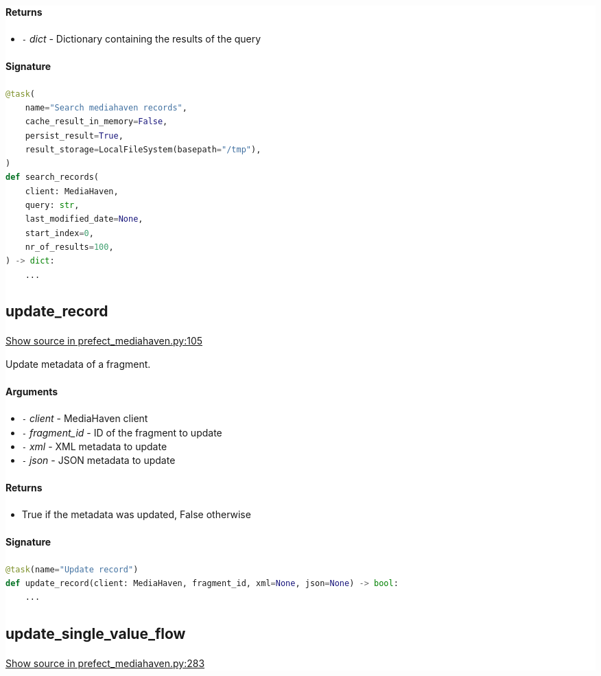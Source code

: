 #### Returns

- `-` *dict* - Dictionary containing the results of the query

#### Signature

```python
@task(
    name="Search mediahaven records",
    cache_result_in_memory=False,
    persist_result=True,
    result_storage=LocalFileSystem(basepath="/tmp"),
)
def search_records(
    client: MediaHaven,
    query: str,
    last_modified_date=None,
    start_index=0,
    nr_of_results=100,
) -> dict:
    ...
```



## update_record

[Show source in prefect_mediahaven.py:105](../../prefect_meemoo/prefect_mediahaven.py#L105)

Update metadata of a fragment.

#### Arguments

- `-` *client* - MediaHaven client
- `-` *fragment_id* - ID of the fragment to update
- `-` *xml* - XML metadata to update
- `-` *json* - JSON metadata to update

#### Returns

- True if the metadata was updated, False otherwise

#### Signature

```python
@task(name="Update record")
def update_record(client: MediaHaven, fragment_id, xml=None, json=None) -> bool:
    ...
```



## update_single_value_flow

[Show source in prefect_mediahaven.py:283](../../prefect_meemoo/prefect_mediahaven.py#L283)
